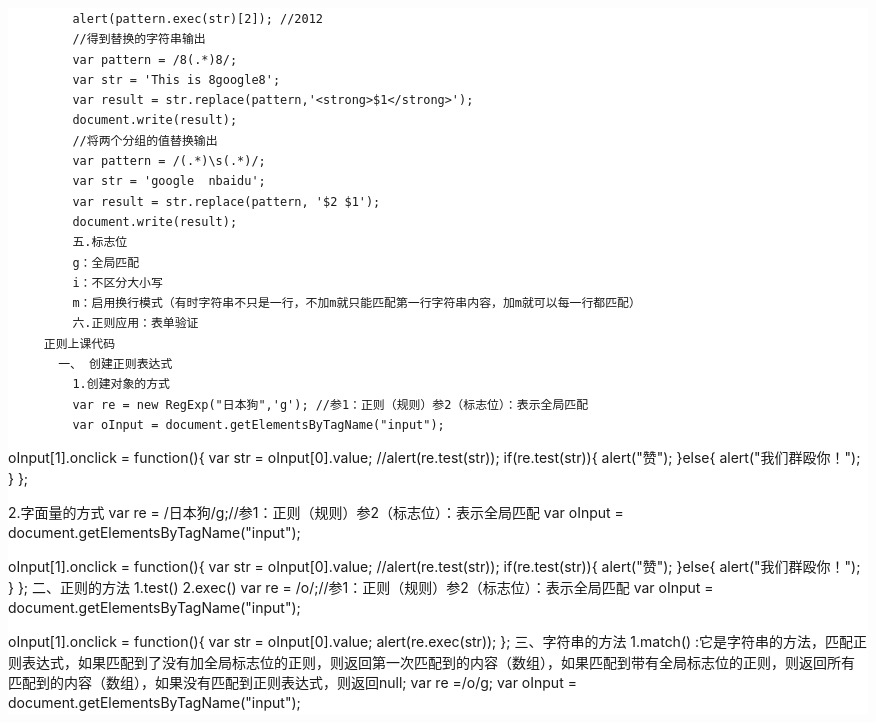              alert(pattern.exec(str)[2]); //2012
             //得到替换的字符串输出
             var pattern = /8(.*)8/;
             var str = 'This is 8google8';
             var result = str.replace(pattern,'<strong>$1</strong>'); 
             document.write(result);
             //将两个分组的值替换输出
             var pattern = /(.*)\s(.*)/;
             var str = 'google  nbaidu';
             var result = str.replace(pattern, '$2 $1'); 
             document.write(result);
             五.标志位
             g：全局匹配
             i：不区分大小写
             m：启用换行模式（有时字符串不只是一行，不加m就只能匹配第一行字符串内容，加m就可以每一行都匹配）
             六.正则应用：表单验证
         正则上课代码
           一、 创建正则表达式
             1.创建对象的方式
             var re = new RegExp("日本狗",'g'); //参1：正则（规则）参2（标志位）：表示全局匹配 
             var oInput = document.getElementsByTagName("input");

oInput[1].onclick = function(){
      var str = oInput[0].value;
      //alert(re.test(str));
      if(re.test(str)){
        alert("赞");
      }else{
        alert("我们群殴你！");
      }
    };

2.字面量的方式
var re = /日本狗/g;//参1：正则（规则）参2（标志位）：表示全局匹配 
var oInput = document.getElementsByTagName("input");

oInput[1].onclick = function(){
  var str = oInput[0].value;
  //alert(re.test(str));
  if(re.test(str)){
    alert("赞");
  }else{
    alert("我们群殴你！");
  }
};
二、正则的方法
1.test()
2.exec()
var re = /o/;//参1：正则（规则）参2（标志位）：表示全局匹配 
var oInput = document.getElementsByTagName("input");

oInput[1].onclick = function(){
  var str = oInput[0].value;
  alert(re.exec(str));
};
三、字符串的方法
1.match() :它是字符串的方法，匹配正则表达式，如果匹配到了没有加全局标志位的正则，则返回第一次匹配到的内容（数组），如果匹配到带有全局标志位的正则，则返回所有匹配到的内容（数组），如果没有匹配到正则表达式，则返回null;
var re =/o/g;
var oInput = document.getElementsByTagName("input");
